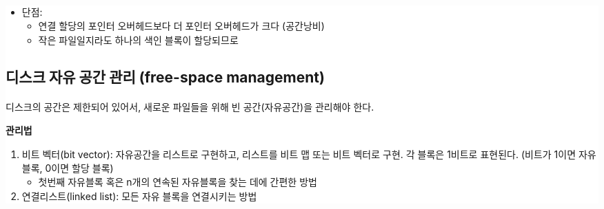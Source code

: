   * 단점:
     * 연결 할당의 포인터 오버헤드보다 더 포인터 오버헤드가 크다 (공간낭비)
     * 작은 파일일지라도 하나의 색인 블록이 할당되므로



## 디스크 자유 공간 관리 (free-space management)

디스크의 공간은 제한되어 있어서, 새로운 파일들을 위해 빈 공간(자유공간)을 관리해야 한다.

**관리법**

1. 비트 벡터(bit vector): 자유공간을 리스트로 구현하고, 리스트를 비트 맵 또는 비트 벡터로 구현. 각 블록은 1비트로 표현된다. (비트가 1이면 자유블록, 0이면 할당 블록)
   * 첫번째 자유블록 혹은 n개의 연속된 자유블록을 찾는 데에 간편한 방법
2. 연결리스트(linked list): 모든 자유 블록을 연결시키는 방법